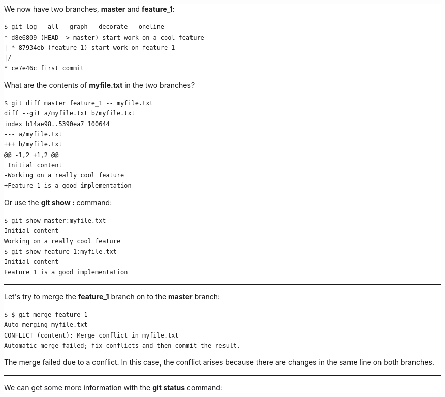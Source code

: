 

We now have two branches, **master** and **feature_1**:

```shell
$ git log --all --graph --decorate --oneline
* d8e6809 (HEAD -> master) start work on a cool feature
| * 87934eb (feature_1) start work on feature 1
|/  
* ce7e46c first commit
```

What are the contents of **myfile.txt** in the two branches?
```shell
$ git diff master feature_1 -- myfile.txt
diff --git a/myfile.txt b/myfile.txt
index b14ae98..5390ea7 100644
--- a/myfile.txt
+++ b/myfile.txt
@@ -1,2 +1,2 @@
 Initial content
-Working on a really cool feature
+Feature 1 is a good implementation
```
Or use the **git show <ref>:<path>** command:
```
$ git show master:myfile.txt
Initial content
Working on a really cool feature
$ git show feature_1:myfile.txt
Initial content
Feature 1 is a good implementation
```


---





Let's try to merge the **feature_1** branch on to the **master** branch:
    
```shell
$ $ git merge feature_1
Auto-merging myfile.txt
CONFLICT (content): Merge conflict in myfile.txt
Automatic merge failed; fix conflicts and then commit the result.
```

The merge failed due to a conflict. In this case, the conflict arises because there are changes in the same line on both branches.

---





We can get some more information with the **git status** command: 
